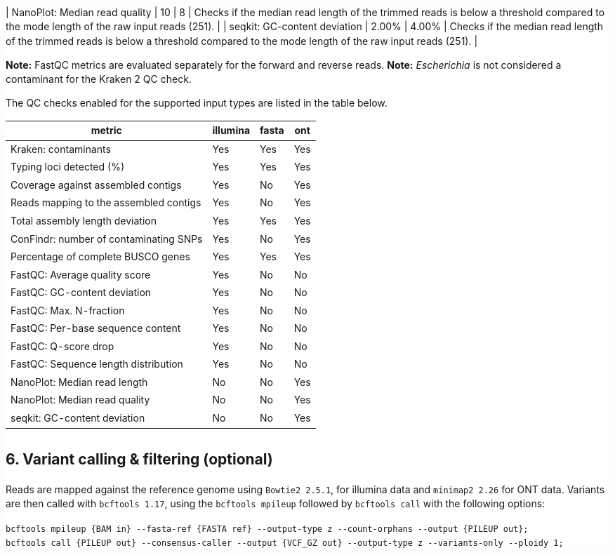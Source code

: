 | NanoPlot: Median read quality          | 10                     | 8                  | Checks if the median read length of the trimmed reads is below a threshold compared to the mode length of the raw input reads (251).                                                                                            |
| seqkit: GC-content deviation           | 2.00%                  | 4.00%              | Checks if the median read length of the trimmed reads is below a threshold compared to the mode length of the raw input reads (251).                                                                                            |

**Note:** FastQC metrics are evaluated separately for the forward and reverse reads.
**Note:** *Escherichia* is not considered a contaminant for the Kraken 2 QC check.

The QC checks enabled for the supported input types are listed in the table below.

| **metric**                             | **illumina** | **fasta** | **ont** |
|----------------------------------------|--------------|-----------|---------|
| Kraken: contaminants                   | Yes          | Yes       | Yes     |
| Typing loci detected (%)               | Yes          | Yes       | Yes     |  
| Coverage against assembled contigs     | Yes          | No        | Yes     |
| Reads mapping to the assembled contigs | Yes          | No        | Yes     |
| Total assembly length deviation        | Yes          | Yes       | Yes     |
| ConFindr: number of contaminating SNPs | Yes          | No        | Yes     | 
| Percentage of complete BUSCO genes     | Yes          | Yes       | Yes     |
| FastQC: Average quality score          | Yes          | No        | No      |
| FastQC: GC-content deviation           | Yes          | No        | No      |
| FastQC: Max. N-fraction                | Yes          | No        | No      |
| FastQC: Per-base sequence content      | Yes          | No        | No      |
| FastQC: Q-score drop                   | Yes          | No        | No      |
| FastQC: Sequence length distribution   | Yes          | No        | No      |
| NanoPlot: Median read length           | No           | No        | Yes     |
| NanoPlot: Median read quality          | No           | No        | Yes     |
| seqkit: GC-content deviation           | No           | No        | Yes     |

## 6. Variant calling & filtering (optional)

Reads are mapped against the reference genome using `Bowtie2 2.5.1`, for illumina data and `minimap2 2.26` for ONT data.
Variants are then called with `bcftools 1.17`, using the `bcftools mpileup` followed by `bcftools call` with the 
following options:

```
bcftools mpileup {BAM in} --fasta-ref {FASTA ref} --output-type z --count-orphans --output {PILEUP out};
bcftools call {PILEUP out} --consensus-caller --output {VCF_GZ out} --output-type z --variants-only --ploidy 1;
```
